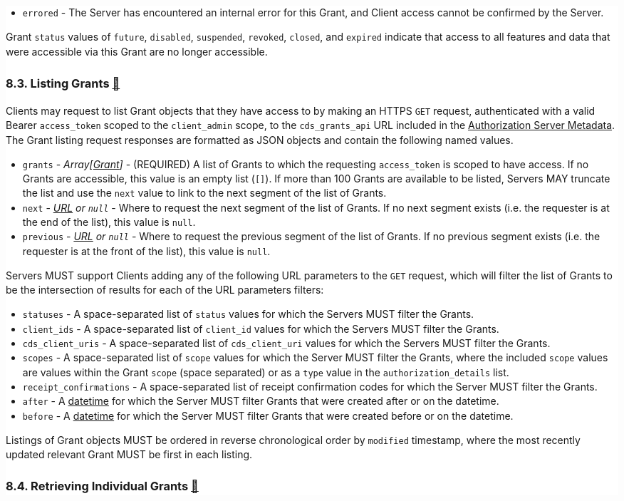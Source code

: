 * `errored` - The Server has encountered an internal error for this Grant, and Client access cannot be confirmed by the Server.

Grant `status` values of `future`, `disabled`, `suspended`, `revoked`, `closed`, and `expired` indicate that access to all features and data that were accessible via this Grant are no longer accessible.

### 8.3. Listing Grants <a id="grants-list" href="#grants-list" class="permalink">🔗</a>

Clients may request to list Grant objects that they have access to by making an HTTPS `GET` request, authenticated with a valid Bearer `access_token` scoped to the `client_admin` scope, to the `cds_grants_api` URL included in the [Authorization Server Metadata](#auth-server-metadata-format).
The Grant listing request responses are formatted as JSON objects and contain the following named values.

* `grants` - _Array[[Grant](#grant-format)]_ - (REQUIRED) A list of Grants to which the requesting `access_token` is scoped to have access.
  If no Grants are accessible, this value is an empty list (`[]`).
  If more than 100 Grants are available to be listed, Servers MAY truncate the list and use the `next` value to link to the next segment of the list of Grants.
* `next` - _[URL](#url) or `null`_ - Where to request the next segment of the list of Grants.
  If no next segment exists (i.e. the requester is at the end of the list), this value is `null`.
* `previous` - _[URL](#url) or `null`_ - Where to request the previous segment of the list of Grants.
  If no previous segment exists (i.e. the requester is at the front of the list), this value is `null`.

Servers MUST support Clients adding any of the following URL parameters to the `GET` request, which will filter the list of Grants to be the intersection of results for each of the URL parameters filters:

* `statuses` - A space-separated list of `status` values for which the Servers MUST filter the Grants.
* `client_ids` - A space-separated list of `client_id` values for which the Servers MUST filter the Grants.
* `cds_client_uris` - A space-separated list of `cds_client_uri` values for which the Servers MUST filter the Grants.
* `scopes` - A space-separated list of `scope` values for which the Server MUST filter the Grants, where the included `scope` values are values within the Grant `scope` (space separated) or as a `type` value in the `authorization_details` list.
* `receipt_confirmations` - A space-separated list of receipt confirmation codes for which the Server MUST filter the Grants.
* `after` - A [datetime](#datetime) for which the Server MUST filter Grants that were created after or on the datetime.
* `before` - A [datetime](#datetime) for which the Server MUST filter Grants that were created before or on the datetime.

Listings of Grant objects MUST be ordered in reverse chronological order by `modified` timestamp, where the most recently updated relevant Grant MUST be first in each listing.

### 8.4. Retrieving Individual Grants <a id="grants-get" href="#grants-get" class="permalink">🔗</a>

